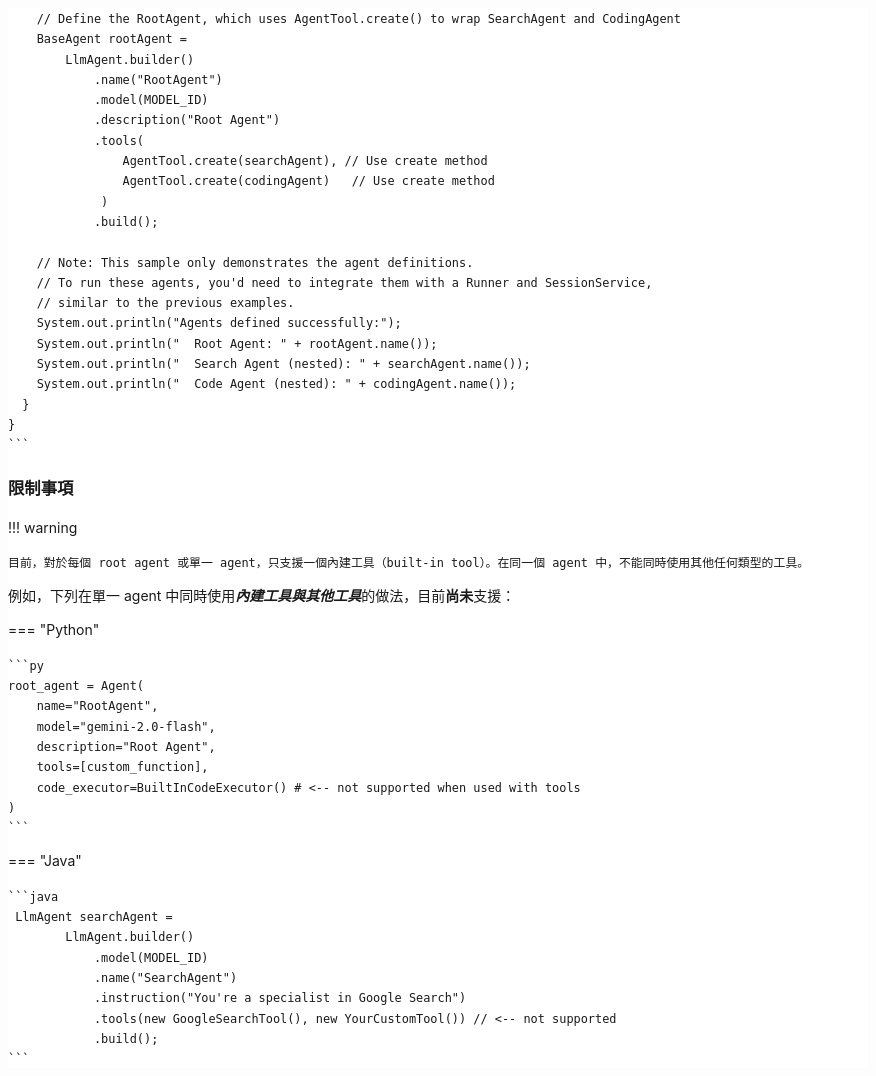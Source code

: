         // Define the RootAgent, which uses AgentTool.create() to wrap SearchAgent and CodingAgent
        BaseAgent rootAgent =
            LlmAgent.builder()
                .name("RootAgent")
                .model(MODEL_ID)
                .description("Root Agent")
                .tools(
                    AgentTool.create(searchAgent), // Use create method
                    AgentTool.create(codingAgent)   // Use create method
                 )
                .build();

        // Note: This sample only demonstrates the agent definitions.
        // To run these agents, you'd need to integrate them with a Runner and SessionService,
        // similar to the previous examples.
        System.out.println("Agents defined successfully:");
        System.out.println("  Root Agent: " + rootAgent.name());
        System.out.println("  Search Agent (nested): " + searchAgent.name());
        System.out.println("  Code Agent (nested): " + codingAgent.name());
      }
    }
    ```


### 限制事項

!!! warning

    目前，對於每個 root agent 或單一 agent，只支援一個內建工具（built-in tool）。在同一個 agent 中，不能同時使用其他任何類型的工具。

例如，下列在單一 agent 中同時使用***內建工具與其他工具***的做法，目前**尚未**支援：

=== "Python"

    ```py
    root_agent = Agent(
        name="RootAgent",
        model="gemini-2.0-flash",
        description="Root Agent",
        tools=[custom_function], 
        code_executor=BuiltInCodeExecutor() # <-- not supported when used with tools
    )
    ```

=== "Java"

    ```java
     LlmAgent searchAgent =
            LlmAgent.builder()
                .model(MODEL_ID)
                .name("SearchAgent")
                .instruction("You're a specialist in Google Search")
                .tools(new GoogleSearchTool(), new YourCustomTool()) // <-- not supported
                .build();
    ```
